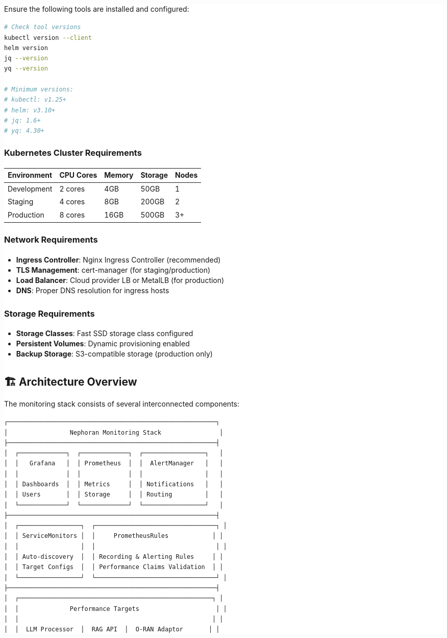 Ensure the following tools are installed and configured:

```bash
# Check tool versions
kubectl version --client
helm version
jq --version
yq --version

# Minimum versions:
# kubectl: v1.25+
# helm: v3.10+
# jq: 1.6+
# yq: 4.30+
```

### Kubernetes Cluster Requirements

| Environment | CPU Cores | Memory | Storage | Nodes |
|-------------|-----------|---------|---------|-------|
| Development | 2 cores | 4GB | 50GB | 1 |
| Staging | 4 cores | 8GB | 200GB | 2 |
| Production | 8 cores | 16GB | 500GB | 3+ |

### Network Requirements

- **Ingress Controller**: Nginx Ingress Controller (recommended)
- **TLS Management**: cert-manager (for staging/production)
- **Load Balancer**: Cloud provider LB or MetalLB (for production)
- **DNS**: Proper DNS resolution for ingress hosts

### Storage Requirements

- **Storage Classes**: Fast SSD storage class configured
- **Persistent Volumes**: Dynamic provisioning enabled
- **Backup Storage**: S3-compatible storage (production only)

## 🏗️ Architecture Overview

The monitoring stack consists of several interconnected components:

```
┌─────────────────────────────────────────────────────────┐
│                 Nephoran Monitoring Stack                │
├─────────────────────────────────────────────────────────┤
│  ┌─────────────┐  ┌─────────────┐  ┌─────────────────┐   │
│  │   Grafana   │  │ Prometheus  │  │  AlertManager   │   │
│  │             │  │             │  │                 │   │
│  │ Dashboards  │  │ Metrics     │  │ Notifications   │   │
│  │ Users       │  │ Storage     │  │ Routing         │   │
│  └─────────────┘  └─────────────┘  └─────────────────┘   │
├─────────────────────────────────────────────────────────┤
│  ┌─────────────────┐  ┌─────────────────────────────────┐ │
│  │ ServiceMonitors │  │     PrometheusRules            │ │
│  │                 │  │                                 │ │
│  │ Auto-discovery  │  │ Recording & Alerting Rules     │ │
│  │ Target Configs  │  │ Performance Claims Validation  │ │
│  └─────────────────┘  └─────────────────────────────────┘ │
├─────────────────────────────────────────────────────────┤
│  ┌─────────────────────────────────────────────────────┐ │
│  │              Performance Targets                     │ │
│  │                                                     │ │
│  │  LLM Processor  │  RAG API  │  O-RAN Adaptor       │ │
```
